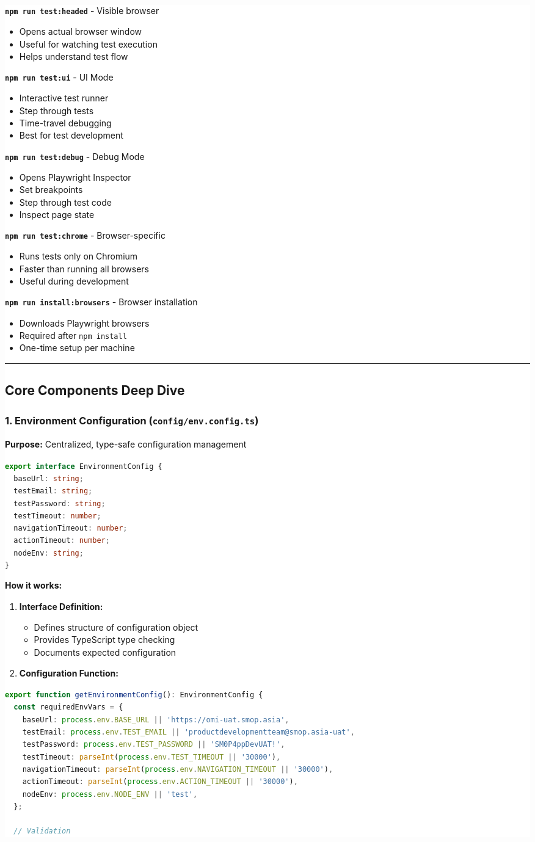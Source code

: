**`npm run test:headed`** - Visible browser
- Opens actual browser window
- Useful for watching test execution
- Helps understand test flow

**`npm run test:ui`** - UI Mode
- Interactive test runner
- Step through tests
- Time-travel debugging
- Best for test development

**`npm run test:debug`** - Debug Mode
- Opens Playwright Inspector
- Set breakpoints
- Step through test code
- Inspect page state

**`npm run test:chrome`** - Browser-specific
- Runs tests only on Chromium
- Faster than running all browsers
- Useful during development

**`npm run install:browsers`** - Browser installation
- Downloads Playwright browsers
- Required after `npm install`
- One-time setup per machine

---

## Core Components Deep Dive

### 1. Environment Configuration (`config/env.config.ts`)

**Purpose:** Centralized, type-safe configuration management

```typescript
export interface EnvironmentConfig {
  baseUrl: string;
  testEmail: string;
  testPassword: string;
  testTimeout: number;
  navigationTimeout: number;
  actionTimeout: number;
  nodeEnv: string;
}
```

**How it works:**

1. **Interface Definition:**
   - Defines structure of configuration object
   - Provides TypeScript type checking
   - Documents expected configuration

2. **Configuration Function:**
```typescript
export function getEnvironmentConfig(): EnvironmentConfig {
  const requiredEnvVars = {
    baseUrl: process.env.BASE_URL || 'https://omi-uat.smop.asia',
    testEmail: process.env.TEST_EMAIL || 'productdevelopmentteam@smop.asia-uat',
    testPassword: process.env.TEST_PASSWORD || 'SM0P4ppDevUAT!',
    testTimeout: parseInt(process.env.TEST_TIMEOUT || '30000'),
    navigationTimeout: parseInt(process.env.NAVIGATION_TIMEOUT || '30000'),
    actionTimeout: parseInt(process.env.ACTION_TIMEOUT || '30000'),
    nodeEnv: process.env.NODE_ENV || 'test',
  };

  // Validation
```